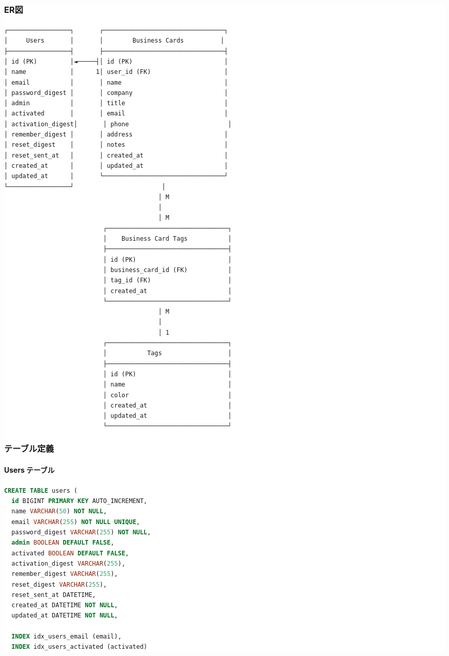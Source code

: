 ### ER図

```
┌─────────────────┐       ┌─────────────────────────────────┐
│     Users       │       │        Business Cards          │
├─────────────────┤       ├─────────────────────────────────┤
│ id (PK)         │◄─────┤│ id (PK)                         │
│ name            │      1│ user_id (FK)                    │
│ email           │       │ name                            │
│ password_digest │       │ company                         │
│ admin           │       │ title                           │
│ activated       │       │ email                           │
│ activation_digest│       │ phone                           │
│ remember_digest │       │ address                         │
│ reset_digest    │       │ notes                           │
│ reset_sent_at   │       │ created_at                      │
│ created_at      │       │ updated_at                      │
│ updated_at      │       └─────────────────────────────────┘
└─────────────────┘                        │
                                          │ M
                                          │
                                          │ M
                           ┌─────────────────────────────────┐
                           │    Business Card Tags           │
                           ├─────────────────────────────────┤
                           │ id (PK)                         │
                           │ business_card_id (FK)           │
                           │ tag_id (FK)                     │
                           │ created_at                      │
                           └─────────────────────────────────┘
                                          │ M
                                          │
                                          │ 1
                           ┌─────────────────────────────────┐
                           │           Tags                  │
                           ├─────────────────────────────────┤
                           │ id (PK)                         │
                           │ name                            │
                           │ color                           │
                           │ created_at                      │
                           │ updated_at                      │
                           └─────────────────────────────────┘
```

### テーブル定義

#### Users テーブル
```sql
CREATE TABLE users (
  id BIGINT PRIMARY KEY AUTO_INCREMENT,
  name VARCHAR(50) NOT NULL,
  email VARCHAR(255) NOT NULL UNIQUE,
  password_digest VARCHAR(255) NOT NULL,
  admin BOOLEAN DEFAULT FALSE,
  activated BOOLEAN DEFAULT FALSE,
  activation_digest VARCHAR(255),
  remember_digest VARCHAR(255),
  reset_digest VARCHAR(255),
  reset_sent_at DATETIME,
  created_at DATETIME NOT NULL,
  updated_at DATETIME NOT NULL,

  INDEX idx_users_email (email),
  INDEX idx_users_activated (activated)
```